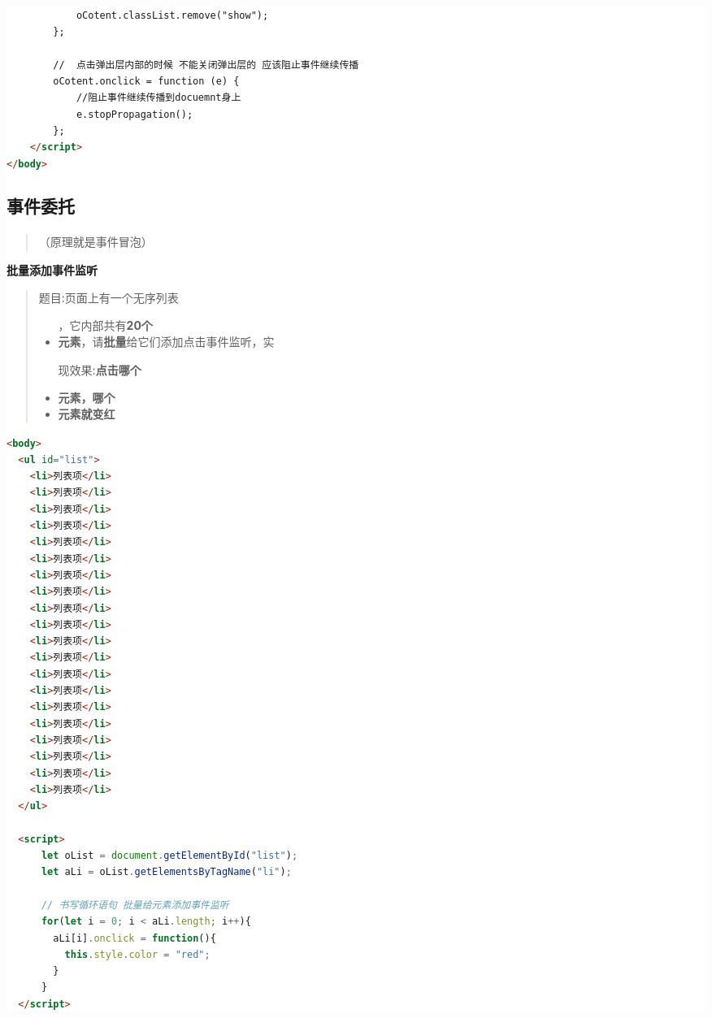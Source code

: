 ```html
            oCotent.classList.remove("show");
        };

        //  点击弹出层内部的时候 不能关闭弹出层的 应该阻止事件继续传播
        oCotent.onclick = function (e) {
            //阻止事件继续传播到docuemnt身上
            e.stopPropagation();
        };
    </script>
</body>
```

## 事件委托

> （原理就是事件冒泡）

**批量添加事件监听**

> 题目:页面上有一个无序列表<ul>，它内部共有**20个<li>元素**，请**批量**给它们添加点击事件监听，实
>
> 现效果:**点击哪个<li>元素，哪个<li>元素就变红**

```html
<body>
  <ul id="list">
    <li>列表项</li>
    <li>列表项</li>
    <li>列表项</li>
    <li>列表项</li>
    <li>列表项</li>
    <li>列表项</li>
    <li>列表项</li>
    <li>列表项</li>
    <li>列表项</li>
    <li>列表项</li>
    <li>列表项</li>
    <li>列表项</li>
    <li>列表项</li>
    <li>列表项</li>
    <li>列表项</li>
    <li>列表项</li>
    <li>列表项</li>
    <li>列表项</li>
    <li>列表项</li>
    <li>列表项</li>
  </ul>

  <script>
      let oList = document.getElementById("list");
      let aLi = oList.getElementsByTagName("li");
	
      // 书写循环语句 批量给元素添加事件监听
      for(let i = 0; i < aLi.length; i++){
        aLi[i].onclick = function(){
          this.style.color = "red";
        }
      }
  </script>
```
